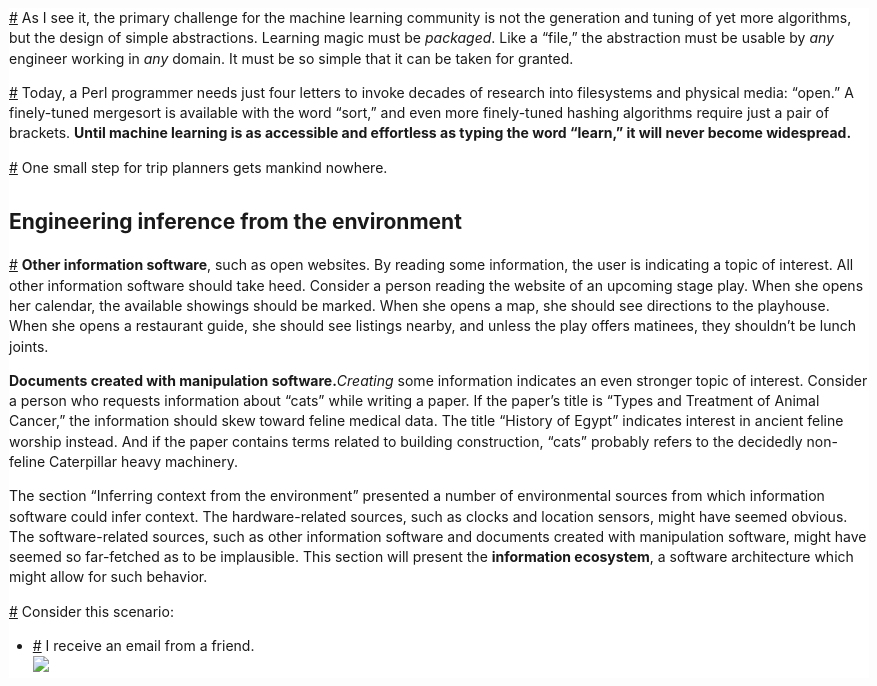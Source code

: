 [#](#p347) As I see it, the primary challenge for the machine learning community is not the generation and tuning of yet more algorithms, but the design of simple abstractions. Learning magic must be _packaged_. Like a “file,” the abstraction must be usable by _any_ engineer working in _any_ domain. It must be so simple that it can be taken for granted.

[#](#p348) Today, a Perl programmer needs just four letters to invoke decades of research into filesystems and physical media: “open.” A finely-tuned mergesort is available with the word “sort,” and even more finely-tuned hashing algorithms require just a pair of brackets. **Until machine learning is as accessible and effortless as typing the word “learn,” it will never become widespread.**

[#](#p349) One small step for trip planners gets mankind nowhere.

## Engineering inference from the environment

[#](#p350) **Other information software**, such as open websites. By reading some information, the user is indicating a topic of interest. All other information software should take heed. Consider a person reading the website of an upcoming stage play. When she opens her calendar, the available showings should be marked. When she opens a map, she should see directions to the playhouse. When she opens a restaurant guide, she should see listings nearby, and unless the play offers matinees, they shouldn’t be lunch joints.

**Documents created with manipulation software.**_Creating_ some information indicates an even stronger topic of interest. Consider a person who requests information about “cats” while writing a paper. If the paper’s title is “Types and Treatment of Animal Cancer,” the information should skew toward feline medical data. The title “History of Egypt” indicates interest in ancient feline worship instead. And if the paper contains terms related to building construction, “cats” probably refers to the decidedly non-feline Caterpillar heavy machinery.

The section “Inferring context from the environment” presented a number of environmental sources from which information software could infer context. The hardware-related sources, such as clocks and location sensors, might have seemed obvious. The software-related sources, such as other information software and documents created with manipulation software, might have seemed so far-fetched as to be implausible. This section will present the **information ecosystem**, a software architecture which might allow for such behavior.

[#](#p351) Consider this scenario:

-   [#](#p26) I receive an email from a friend.  
    ![](http://worrydream.com/MagicInk/p/ecosystem_email.png)
    
